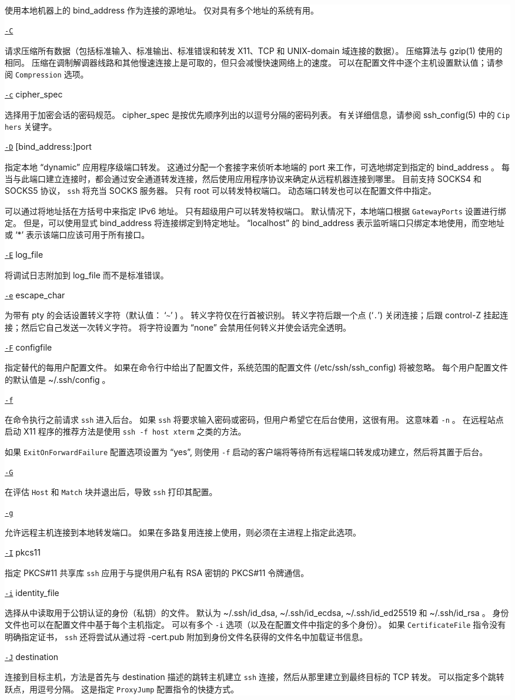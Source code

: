 使用本地机器上的 bind\_address 作为连接的源地址。 仅对具有多个地址的系统有用。

[`-C`](#C)

请求压缩所有数据（包括标准输入、标准输出、标准错误和转发 X11、TCP 和 UNIX\-domain 域连接的数据）。 压缩算法与 gzip(1) 使用的相同。 压缩在调制解调器线路和其他慢速连接上是可取的，但只会减慢快速网络上的速度。 可以在配置文件中逐个主机设置默认值；请参阅 `Compression` 选项。

[`-c`](#c) cipher\_spec

选择用于加密会话的密码规范。 cipher\_spec 是按优先顺序列出的以逗号分隔的密码列表。 有关详细信息，请参阅 ssh\_config(5) 中的 `Ciphers` 关键字。

[`-D`](#D) \[bind\_address:\]port

指定本地 “dynamic” 应用程序级端口转发。 这通过分配一个套接字来侦听本地端的 port 来工作，可选地绑定到指定的 bind\_address 。 每当与此端口建立连接时，都会通过安全通道转发连接，然后使用应用程序协议来确定从远程机器连接到哪里。 目前支持 SOCKS4 和 SOCKS5 协议， `ssh` 将充当 SOCKS 服务器。 只有 root 可以转发特权端口。 动态端口转发也可以在配置文件中指定。

可以通过将地址括在方括号中来指定 IPv6 地址。 只有超级用户可以转发特权端口。 默认情况下，本地端口根据 `GatewayPorts` 设置进行绑定。 但是，可以使用显式 bind\_address 将连接绑定到特定地址。 “localhost” 的 bind\_address 表示监听端口只绑定本地使用，而空地址或 ‘\*’ 表示该端口应该可用于所有接口。

[`-E`](#E) log\_file

将调试日志附加到 log\_file 而不是标准错误。

[`-e`](#e) escape\_char

为带有 pty 的会话设置转义字符（默认值： ‘`~`’ ) 。 转义字符仅在行首被识别。 转义字符后跟一个点 (‘`.`’) 关闭连接；后跟 control-Z 挂起连接；然后它自己发送一次转义字符。 将字符设置为 “none” 会禁用任何转义并使会话完全透明。

[`-F`](#F) configfile

指定替代的每用户配置文件。 如果在命令行中给出了配置文件，系统范围的配置文件 (/etc/ssh/ssh\_config) 将被忽略。 每个用户配置文件的默认值是 ~/.ssh/config 。

[`-f`](#f)

在命令执行之前请求 `ssh` 进入后台。 如果 `ssh` 将要求输入密码或密码，但用户希望它在后台使用，这很有用。 这意味着 `-n` 。 在远程站点启动 X11 程序的推荐方法是使用 `ssh -f host xterm` 之类的方法。

如果 `ExitOnForwardFailure` 配置选项设置为 “yes”, 则使用 `-f` 启动的客户端将等待所有远程端口转发成功建立，然后将其置于后台。

[`-G`](#G)

在评估 `Host` 和 `Match` 块并退出后，导致 `ssh` 打印其配置。

[`-g`](#g)

允许远程主机连接到本地转发端口。 如果在多路复用连接上使用，则必须在主进程上指定此选项。

[`-I`](#I) pkcs11

指定 PKCS#11 共享库 `ssh` 应用于与提供用户私有 RSA 密钥的 PKCS#11 令牌通信。

[`-i`](#i) identity\_file

选择从中读取用于公钥认证的身份（私钥）的文件。 默认为 ~/.ssh/id\_dsa, ~/.ssh/id\_ecdsa, ~/.ssh/id\_ed25519 和 ~/.ssh/id\_rsa 。 身份文件也可以在配置文件中基于每个主机指定。 可以有多个 `-i` 选项（以及在配置文件中指定的多个身份）。 如果 `CertificateFile` 指令没有明确指定证书， `ssh` 还将尝试从通过将 \-cert.pub 附加到身份文件名获得的文件名中加载证书信息。

[`-J`](#J) destination

连接到目标主机，方法是首先与 destination 描述的跳转主机建立 `ssh` 连接，然后从那里建立到最终目标的 TCP 转发。 可以指定多个跳转跃点，用逗号分隔。 这是指定 `ProxyJump` 配置指令的快捷方式。
